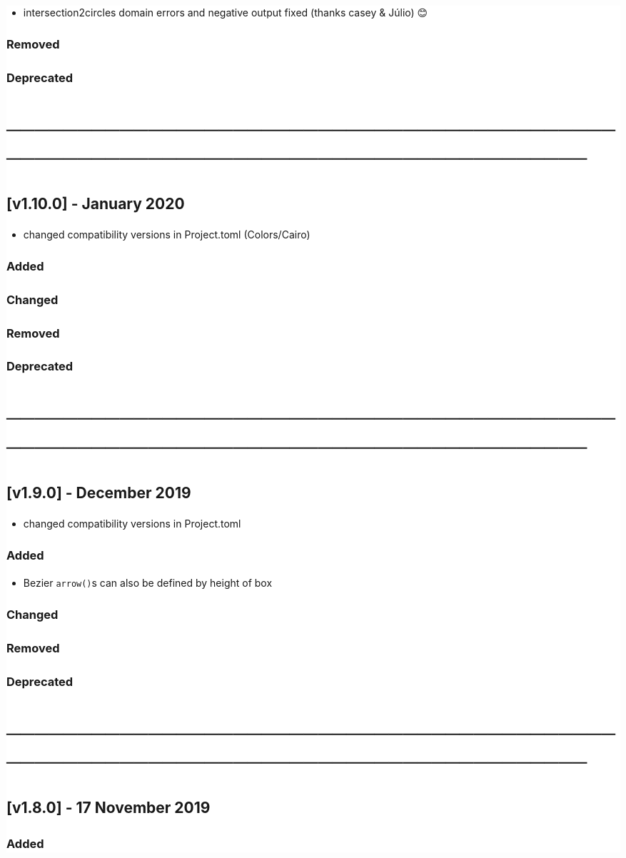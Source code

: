 - intersection2circles domain errors and negative output fixed (thanks casey & Júlio) 😊

### Removed

### Deprecated

# ────────────────────────────────────────────────────────────────────────────────────

## [v1.10.0] - January 2020

- changed compatibility versions in Project.toml (Colors/Cairo)

### Added

### Changed

### Removed

### Deprecated

# ────────────────────────────────────────────────────────────────────────────────────

## [v1.9.0] - December 2019

- changed compatibility versions in Project.toml

### Added

- Bezier `arrow()`s can also be defined by height of box

### Changed

### Removed

### Deprecated

# ────────────────────────────────────────────────────────────────────────────────────

## [v1.8.0] - 17 November 2019

### Added
